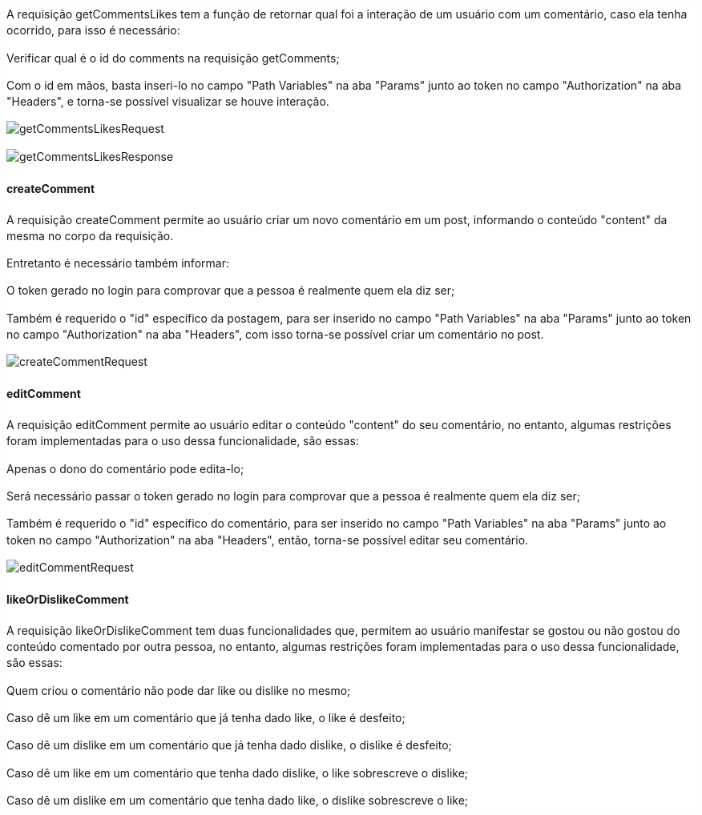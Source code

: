 A requisição getCommentsLikes tem a função de retornar qual foi a interação de um usuário com um comentário, caso ela tenha ocorrido, para isso é necessário:

Verificar qual é o id do comments na requisição getComments;

Com o id em mãos, basta inseri-lo no campo "Path Variables" na aba "Params" junto ao token no campo "Authorization" na aba "Headers", e torna-se possível visualizar se houve interação.

![getCommentsLikesRequest](https://github.com/LucasHProenca/Labeddit/assets/106993403/197306a1-fd9a-44f3-8029-fb339b776077)

![getCommentsLikesResponse](https://github.com/LucasHProenca/Labeddit/assets/106993403/010a9107-019d-41ab-9936-a35228245906)


#### createComment
A requisição createComment permite ao usuário criar um novo comentário em um post, informando o conteúdo "content" da mesma no corpo da requisição.

Entretanto é necessário também informar:

O token gerado no login para comprovar que a pessoa é realmente quem ela diz ser;

Também é requerido o "id" específico da postagem, para ser inserido no campo "Path Variables" na aba "Params" junto ao token no campo "Authorization" na aba "Headers", com isso torna-se possível criar um comentário no post.

![createCommentRequest](https://github.com/LucasHProenca/Labeddit/assets/106993403/d6445f65-ad73-4c01-85f5-0ec2b451d8a7)


#### editComment
A requisição editComment permite ao usuário editar o conteúdo "content" do seu comentário, no entanto, algumas restrições foram implementadas para o uso dessa funcionalidade, são essas:

Apenas o dono do comentário pode edita-lo;

Será necessário passar o token gerado no login para comprovar que a pessoa é realmente quem ela diz ser;

Também é requerido o "id" específico do comentário, para ser inserido no campo "Path Variables" na aba "Params" junto ao token no campo "Authorization" na aba "Headers", então, torna-se possível editar seu comentário.

![editCommentRequest](https://github.com/LucasHProenca/Labeddit/assets/106993403/ef188251-4728-4c41-bcf8-20e38ea60465)


#### likeOrDislikeComment
A requisição likeOrDislikeComment tem duas funcionalidades que, permitem ao usuário manifestar se gostou ou não gostou do conteúdo comentado por outra pessoa, no entanto, algumas restrições foram implementadas para o uso dessa funcionalidade, são essas:

Quem criou o comentário não pode dar like ou dislike no mesmo;

Caso dê um like em um comentário que já tenha dado like, o like é desfeito;

Caso dê um dislike em um comentário que já tenha dado dislike, o dislike é desfeito;

Caso dê um like em um comentário que tenha dado dislike, o like sobrescreve o dislike;

Caso dê um dislike em um comentário que tenha dado like, o dislike sobrescreve o like;
